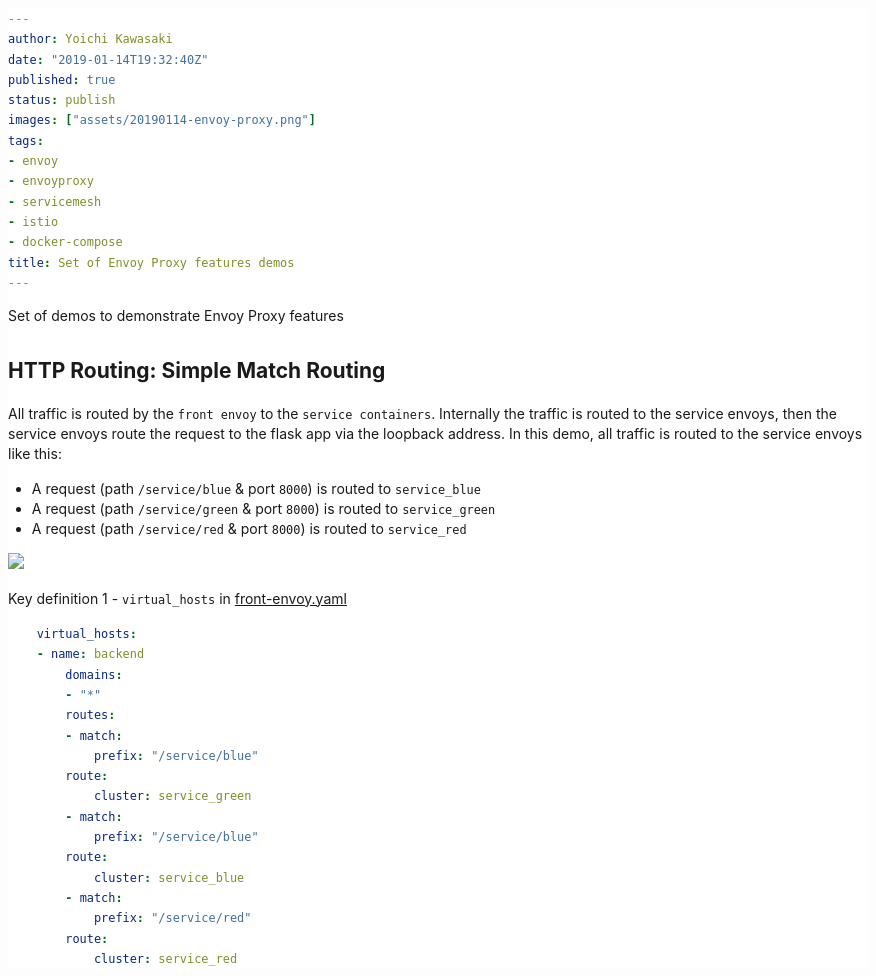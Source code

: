```yaml
---
author: Yoichi Kawasaki
date: "2019-01-14T19:32:40Z"
published: true
status: publish
images: ["assets/20190114-envoy-proxy.png"]
tags:
- envoy
- envoyproxy
- servicemesh
- istio
- docker-compose
title: Set of Envoy Proxy features demos
---
```


Set of demos to demonstrate Envoy Proxy features

## HTTP Routing: Simple Match Routing

All traffic is routed by the `front envoy` to the `service containers`. Internally the traffic is routed to the service envoys, then the service envoys route the request to the flask app via the loopback address. In this demo, all traffic is routed to the service envoys like this:
- A request (path `/service/blue` & port `8000`) is routed to `service_blue`
- A request (path `/service/green` & port `8000`) is routed to `service_green`
- A request (path `/service/red` & port `8000`) is routed to `service_red`

![](https://raw.githubusercontent.com/yokawasa/envoy-proxy-demos/master/assets/demo-httproute-simple-match.png)

Key definition 1 - `virtual_hosts` in [front-envoy.yaml](https://github.com/yokawasa/envoy-proxy-demos/blob/master/httproute-simple-match/front-envoy.yaml)
```yaml
    virtual_hosts:
    - name: backend
        domains:
        - "*"
        routes:
        - match:
            prefix: "/service/blue"
        route:
            cluster: service_green
        - match:
            prefix: "/service/blue"
        route:
            cluster: service_blue
        - match:
            prefix: "/service/red"
        route:
            cluster: service_red
```
